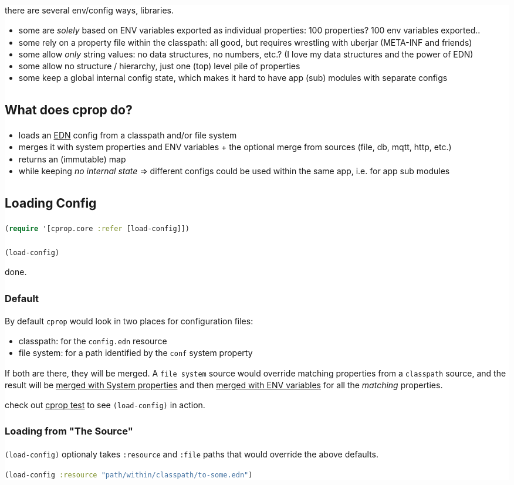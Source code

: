 there are several env/config ways, libraries.

* some are _solely_ based on ENV variables exported as individual properties: 100 properties? 100 env variables exported..
* some rely on a property file within the classpath: all good, but requires wrestling with uberjar (META-INF and friends)
* some allow _only_ string values: no data structures, no numbers, etc.? (I love my data structures and the power of EDN)
* some allow no structure / hierarchy, just one (top) level pile of properties
* some keep a global internal config state, which makes it hard to have app (sub) modules with separate configs

## What does cprop do?

* loads an [EDN](https://github.com/edn-format/edn) config from a classpath and/or file system
* merges it with system properties and ENV variables + the optional merge from sources (file, db, mqtt, http, etc.)
* returns an (immutable) map
* while keeping _no internal state_ => different configs could be used within the same app, i.e. for app sub modules

## Loading Config

```clojure
(require '[cprop.core :refer [load-config]])

(load-config)
```

done.

### Default

By default `cprop` would look in two places for configuration files:

* classpath: for the `config.edn` resource
* file system: for a path identified by the `conf` system property

If both are there, they will be merged. A `file system` source would override matching properties from a `classpath` source,
and the result will be [merged with System properties](README.md#merging-with-system-properties)
and then [merged with ENV variables](README.md#merging-with-env-variables)
for all the _matching_ properties.

check out [cprop test](test/cprop/test/core.cljc) to see `(load-config)` in action.

### Loading from "The Source"

`(load-config)` optionaly takes `:resource` and `:file` paths that would override the above defaults.

```clojure
(load-config :resource "path/within/classpath/to-some.edn")
```
